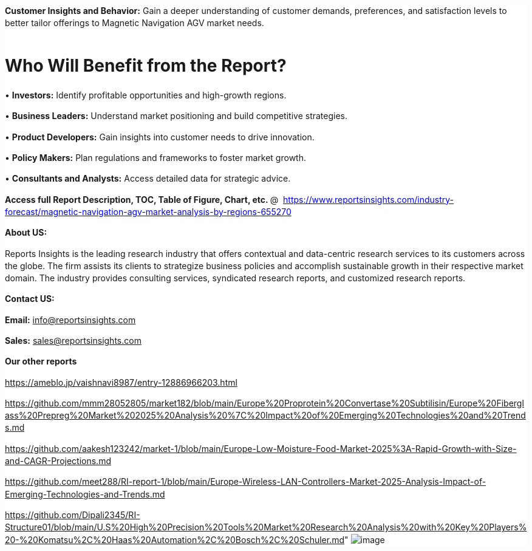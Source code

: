 <strong>Customer Insights and Behavior:</strong>
Gain a deeper understanding of customer demands, preferences, and satisfaction levels to better tailor offerings to Magnetic Navigation AGV market needs.

# <strong>Who Will Benefit from the Report?</strong>

• <strong>Investors:</strong> Identify profitable opportunities and high-growth regions.

• <strong>Business Leaders:</strong> Understand market positioning and build competitive strategies.

• <strong>Product Developers:</strong> Gain insights into customer needs to drive innovation.

• <strong>Policy Makers:</strong> Plan regulations and frameworks to foster market growth.

• <strong>Consultants and Analysts:</strong> Access detailed data for strategic advice.
</ul>
<strong>Access full Report Description, TOC, Table of Figure, Chart, etc. </strong>@  <a href=https://www.reportsinsights.com/industry-forecast/magnetic-navigation-agv-market-analysis-by-regions-655270 style=color:#0000ff;>https://www.reportsinsights.com/industry-forecast/magnetic-navigation-agv-market-analysis-by-regions-655270</a></font>

<strong><strong>About US</strong>:</strong>

Reports Insights is the leading research industry that offers contextual and data-centric research services to its customers across the globe. The firm assists its clients to strategize business policies and accomplish sustainable growth in their respective market domain. The industry provides consulting services, syndicated research reports, and customized research reports.

<strong>Contact US:</strong>

<p class=""""><b>Email:</b> <a href=mailto:info@reportsinsights.com>info@reportsinsights.com</a></p>
<p class=""""><b>Sales:</b> <a href=mailto:sales@reportsinsights.com>sales@reportsinsights.com</a></p>

<strong>Our other reports</strong>

<a href=https://ameblo.jp/vaishnavi8987/entry-12886966203.html>https://ameblo.jp/vaishnavi8987/entry-12886966203.html</a>

<a href=https://github.com/mmm28052805/market182/blob/main/Europe%20Proprotein%20Convertase%20Subtilisin/Europe%20Fiberglass%20Prepreg%20Market%202025%20Analysis%20%7C%20Impact%20of%20Emerging%20Technologies%20and%20Trends.md>https://github.com/mmm28052805/market182/blob/main/Europe%20Proprotein%20Convertase%20Subtilisin/Europe%20Fiberglass%20Prepreg%20Market%202025%20Analysis%20%7C%20Impact%20of%20Emerging%20Technologies%20and%20Trends.md</a>

<a href=https://github.com/aakesh123242/market-1/blob/main/Europe-Low-Moisture-Food-Market-2025%3A-Rapid-Growth-with-Size-and-CAGR-Projections.md>https://github.com/aakesh123242/market-1/blob/main/Europe-Low-Moisture-Food-Market-2025%3A-Rapid-Growth-with-Size-and-CAGR-Projections.md</a>

<a href=https://github.com/meet288/RI-report-1/blob/main/Europe-Wireless-LAN-Controllers-Market-2025-Analysis-Impact-of-Emerging-Technologies-and-Trends.md>https://github.com/meet288/RI-report-1/blob/main/Europe-Wireless-LAN-Controllers-Market-2025-Analysis-Impact-of-Emerging-Technologies-and-Trends.md</a>

<a href=https://github.com/Dipali2345/RI-Structure01/blob/main/U.S%20High%20Precision%20Tools%20Market%20Research%20Analysis%20with%20Key%20Players%20-%20Komatsu%2C%20Haas%20Automation%2C%20Bosch%2C%20Schuler.md>https://github.com/Dipali2345/RI-Structure01/blob/main/U.S%20High%20Precision%20Tools%20Market%20Research%20Analysis%20with%20Key%20Players%20-%20Komatsu%2C%20Haas%20Automation%2C%20Bosch%2C%20Schuler.md</a>"
![image](https://github.com/user-attachments/assets/1dbcb695-9aa0-47c8-a3cd-0bf2a3555809)
